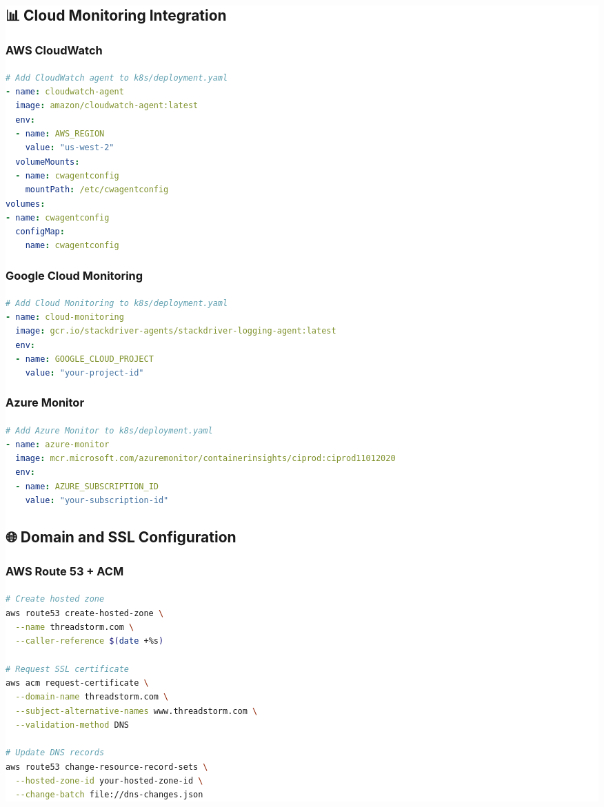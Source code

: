 ## 📊 **Cloud Monitoring Integration**

### **AWS CloudWatch**
```yaml
# Add CloudWatch agent to k8s/deployment.yaml
- name: cloudwatch-agent
  image: amazon/cloudwatch-agent:latest
  env:
  - name: AWS_REGION
    value: "us-west-2"
  volumeMounts:
  - name: cwagentconfig
    mountPath: /etc/cwagentconfig
volumes:
- name: cwagentconfig
  configMap:
    name: cwagentconfig
```

### **Google Cloud Monitoring**
```yaml
# Add Cloud Monitoring to k8s/deployment.yaml
- name: cloud-monitoring
  image: gcr.io/stackdriver-agents/stackdriver-logging-agent:latest
  env:
  - name: GOOGLE_CLOUD_PROJECT
    value: "your-project-id"
```

### **Azure Monitor**
```yaml
# Add Azure Monitor to k8s/deployment.yaml
- name: azure-monitor
  image: mcr.microsoft.com/azuremonitor/containerinsights/ciprod:ciprod11012020
  env:
  - name: AZURE_SUBSCRIPTION_ID
    value: "your-subscription-id"
```

## 🌐 **Domain and SSL Configuration**

### **AWS Route 53 + ACM**
```bash
# Create hosted zone
aws route53 create-hosted-zone \
  --name threadstorm.com \
  --caller-reference $(date +%s)

# Request SSL certificate
aws acm request-certificate \
  --domain-name threadstorm.com \
  --subject-alternative-names www.threadstorm.com \
  --validation-method DNS

# Update DNS records
aws route53 change-resource-record-sets \
  --hosted-zone-id your-hosted-zone-id \
  --change-batch file://dns-changes.json
```
